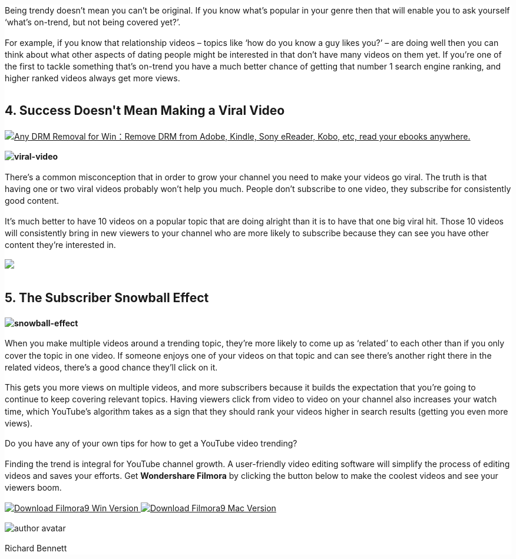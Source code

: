 Being trendy doesn’t mean you can’t be original. If you know what’s popular in your genre then that will enable you to ask yourself ‘what’s on-trend, but not being covered yet?’.

For example, if you know that relationship videos – topics like ‘how do you know a guy likes you?’ – are doing well then you can think about what other aspects of dating people might be interested in that don’t have many videos on them yet. If you’re one of the first to tackle something that’s on-trend you have a much better chance of getting that number 1 search engine ranking, and higher ranked videos always get more views.

## **4\. Success Doesn't Mean Making a Viral Video**


<a href="https://secure.2checkout.com/order/checkout.php?PRODS=4600113&QTY=1&AFFILIATE=108875&CART=1"><img src="https://www.epubor.com/images/drm-removal-feature2.png" border="0">Any DRM Removal for Win：Remove DRM from Adobe, Kindle, Sony eReader, Kobo, etc, read your ebooks anywhere.</a>

**![viral-video](https://images.wondershare.com/filmora/article-images/viral-video.png)**

There’s a common misconception that in order to grow your channel you need to make your videos go viral. The truth is that having one or two viral videos probably won’t help you much. People don’t subscribe to one video, they subscribe for consistently good content.

It’s much better to have 10 videos on a popular topic that are doing alright than it is to have that one big viral hit. Those 10 videos will consistently bring in new viewers to your channel who are more likely to subscribe because they can see you have other content they’re interested in.


<a href="https://secure.2checkout.com/order/checkout.php?PRODS=33729450&QTY=1&AFFILIATE=108875&CART=1"><img src="https://secure.avangate.com/images/merchant/7f687767ccf20fcea1c9dc4a5adc2326/Digisigner_banner_728_x_90_color_version.png" border="0"></a>

## **5\. The Subscriber Snowball Effect**

**![snowball-effect](https://images.wondershare.com/filmora/article-images/snowball-effect.jpg)**

When you make multiple videos around a trending topic, they’re more likely to come up as ‘related’ to each other than if you only cover the topic in one video. If someone enjoys one of your videos on that topic and can see there’s another right there in the related videos, there’s a good chance they’ll click on it.

This gets you more views on multiple videos, and more subscribers because it builds the expectation that you’re going to continue to keep covering relevant topics. Having viewers click from video to video on your channel also increases your watch time, which YouTube’s algorithm takes as a sign that they should rank your videos higher in search results (getting you even more views).

Do you have any of your own tips for how to get a YouTube video trending?

Finding the trend is integral for YouTube channel growth. A user-friendly video editing software will simplify the process of editing videos and saves your efforts. Get **Wondershare Filmora** by clicking the button below to make the coolest videos and see your viewers boom.

[![Download Filmora9 Win Version](https://images.wondershare.com/filmora/guide/download-btn-win.jpg) ](https://tools.techidaily.com/wondershare/filmora/download/) [![Download Filmora9 Mac Version](https://images.wondershare.com/filmora/guide/download-btn-mac.jpg) ](https://tools.techidaily.com/wondershare/filmora/download/)

![author avatar](https://images.wondershare.com/filmora/article-images/richard-bennett.jpg)

Richard Bennett

